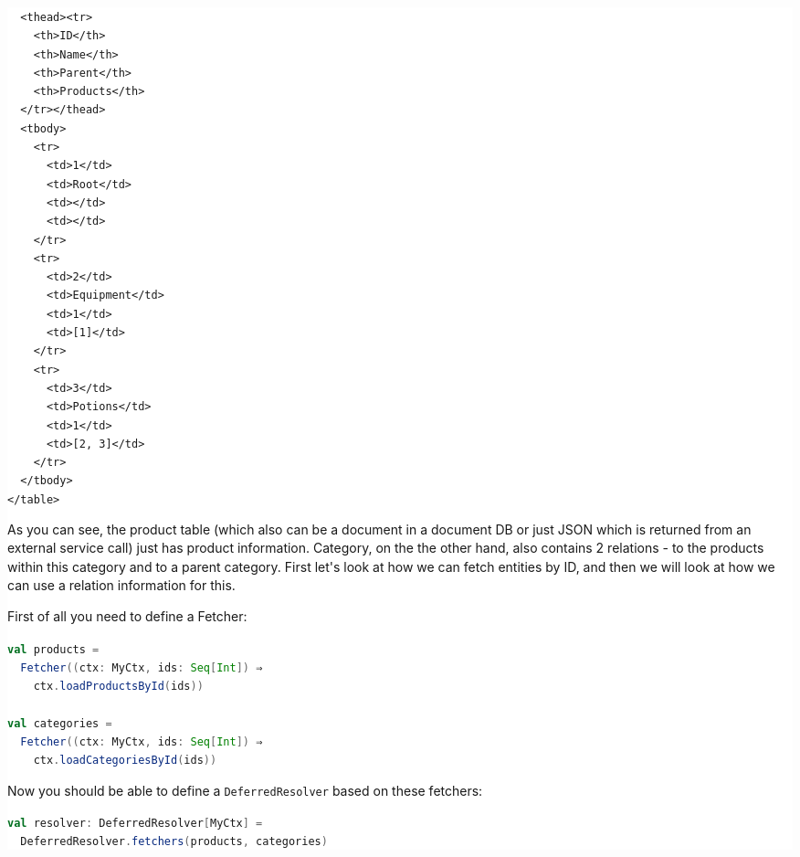       <thead><tr>
        <th>ID</th>
        <th>Name</th>
        <th>Parent</th>
        <th>Products</th>
      </tr></thead>
      <tbody>
        <tr>
          <td>1</td>
          <td>Root</td>
          <td></td>
          <td></td>
        </tr>
        <tr>
          <td>2</td>
          <td>Equipment</td>
          <td>1</td>
          <td>[1]</td>
        </tr>
        <tr>
          <td>3</td>
          <td>Potions</td>
          <td>1</td>
          <td>[2, 3]</td>
        </tr>
      </tbody>
    </table>
  </div>
</div>

As you can see, the product table (which also can be a document in a document DB or just JSON which is returned from an external service call)
just has product information. Category, on the the other hand, also contains 2 relations - to the products within this category and to a parent category.
First let's look at how we can fetch entities by ID, and then we will look at how we can use a relation information for this. 

First of all you need to define a Fetcher:

```scala
val products =
  Fetcher((ctx: MyCtx, ids: Seq[Int]) ⇒ 
    ctx.loadProductsById(ids))

val categories =
  Fetcher((ctx: MyCtx, ids: Seq[Int]) ⇒ 
    ctx.loadCategoriesById(ids))
```

Now you should be able to define a `DeferredResolver` based on these fetchers:

```scala
val resolver: DeferredResolver[MyCtx] =
  DeferredResolver.fetchers(products, categories)
```
